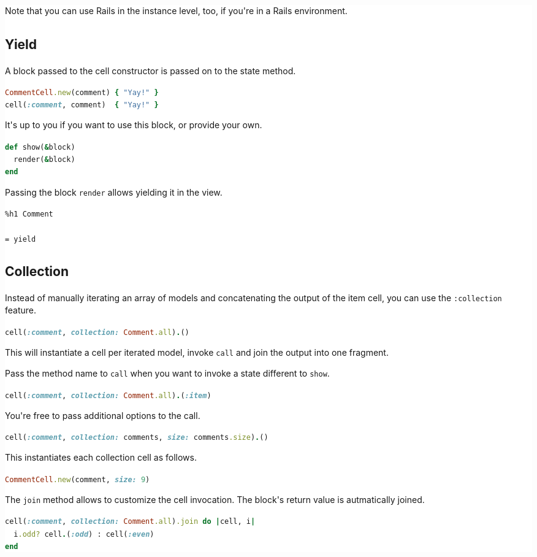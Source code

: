 Note that you can use Rails in the instance level, too, if you're in a Rails environment.

## Yield

A block passed to the cell constructor is passed on to the state method.

```ruby
CommentCell.new(comment) { "Yay!" }
cell(:comment, comment)  { "Yay!" }
```

It's up to you if you want to use this block, or provide your own.

```ruby
def show(&block)
  render(&block)
end
```

Passing the block `render` allows yielding it in the view.

    %h1 Comment

    = yield

## Collection

Instead of manually iterating an array of models and concatenating the output of the item cell, you can use the `:collection` feature.

```ruby
cell(:comment, collection: Comment.all).()
```

This will instantiate a cell per iterated model, invoke `call` and join the output into one fragment.

Pass the method name to `call` when you want to invoke a state different to `show`.

```ruby
cell(:comment, collection: Comment.all).(:item)
```

You're free to pass additional options to the call.

```ruby
cell(:comment, collection: comments, size: comments.size).()
```

This instantiates each collection cell as follows.

```ruby
CommentCell.new(comment, size: 9)
```

The `join` method allows to customize the cell invocation. The block's return value is autmatically joined.

```ruby
cell(:comment, collection: Comment.all).join do |cell, i|
  i.odd? cell.(:odd) : cell(:even)
end
```
